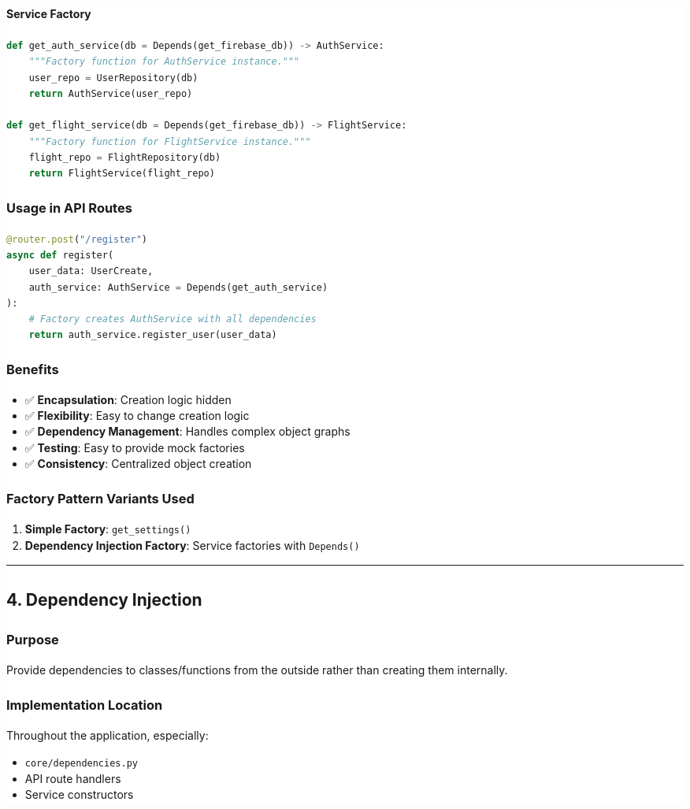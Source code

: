 #### Service Factory

```python
def get_auth_service(db = Depends(get_firebase_db)) -> AuthService:
    """Factory function for AuthService instance."""
    user_repo = UserRepository(db)
    return AuthService(user_repo)

def get_flight_service(db = Depends(get_firebase_db)) -> FlightService:
    """Factory function for FlightService instance."""
    flight_repo = FlightRepository(db)
    return FlightService(flight_repo)
```

### Usage in API Routes

```python
@router.post("/register")
async def register(
    user_data: UserCreate,
    auth_service: AuthService = Depends(get_auth_service)
):
    # Factory creates AuthService with all dependencies
    return auth_service.register_user(user_data)
```

### Benefits

- ✅ **Encapsulation**: Creation logic hidden
- ✅ **Flexibility**: Easy to change creation logic
- ✅ **Dependency Management**: Handles complex object graphs
- ✅ **Testing**: Easy to provide mock factories
- ✅ **Consistency**: Centralized object creation

### Factory Pattern Variants Used

1. **Simple Factory**: `get_settings()`
2. **Dependency Injection Factory**: Service factories with `Depends()`

---

## 4. Dependency Injection

### Purpose
Provide dependencies to classes/functions from the outside rather than creating them internally.

### Implementation Location
Throughout the application, especially:
- `core/dependencies.py`
- API route handlers
- Service constructors
